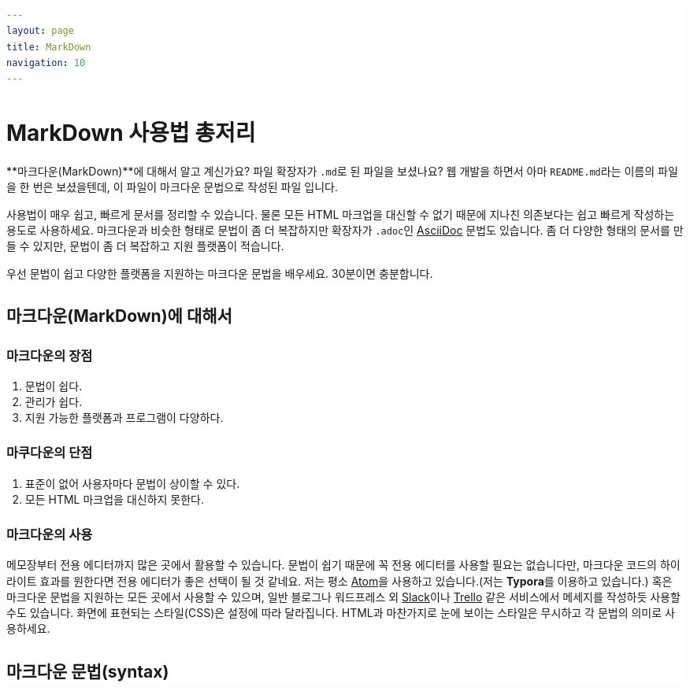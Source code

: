 ```yaml
---
layout: page
title: MarkDown
navigation: 10
---
```


# MarkDown 사용법 총저리

**마크다운(MarkDown)**에 대해서 알고 계신가요?
파일 확장자가 `.md`로 된 파일을 보셨나요?
웹 개발을 하면서 아마 `README.md`라는 이름의 파일을 한 번은 보셨을텐데, 이 파일이 마크다운 문법으로 작성된 파일 입니다.

사용법이 매우 쉽고, 빠르게 문서를 정리할 수 있습니다.
물론 모든 HTML 마크업을 대신할 수 없기 때문에 지나친 의존보다는 쉽고 빠르게 작성하는 용도로 사용하세요.
마크다운과 비슷한 형태로 문법이 좀 더 복잡하지만 확장자가 `.adoc`인 [AsciiDoc](http://asciidoctor.org/docs/asciidoc-syntax-quick-reference/#tables) 문법도 있습니다. 좀 더 다양한 형태의 문서를 만들 수 있지만, 문법이 좀 더 복잡하고 지원 플랫폼이 적습니다.

우선 문법이 쉽고 다양한 플랫폼을 지원하는 마크다운 문법을 배우세요.
30분이면 충분합니다.



## 마크다운(MarkDown)에 대해서

### 마크다운의 장점

1. 문법이 쉽다.
2. 관리가 쉽다.
3. 지원 가능한 플랫폼과 프로그램이 다양하다.



### 마쿠다운의 단점

1. 표준이 없어 사용자마다 문법이 상이할  수 있다.
2. 모든 HTML 마크업을 대신하지 못한다.



### 마크다운의 사용

메모장부터 전용 에디터까지 많은 곳에서 활용할 수 있습니다.
문법이 쉽기 때문에 꼭 전용 에디터를 사용할 필요는 없습니다만, 마크다운 코드의 하이라이트 효과를 원한다면 전용 에디터가 좋은 선택이 될 것 같네요.
저는 평소 [Atom](https://atom.io/)을 사용하고 있습니다.(저는 **Typora**를 이용하고 있습니다.)
혹은 마크다운 문법을 지원하는 모든 곳에서 사용할 수 있으며, 일반 블로그나 워드프레스 외 [Slack](https://slack.com/)이나 [Trello](https://trello.com/) 같은 서비스에서 메세지를 작성하듯 사용할 수도 있습니다.
화면에 표현되는 스타일(CSS)은 설정에 따라 달라집니다.
HTML과 마찬가지로 눈에 보이는 스타일은 무시하고 각 문법의 의미로 사용하세요.



## 마크다운 문법(syntax)
